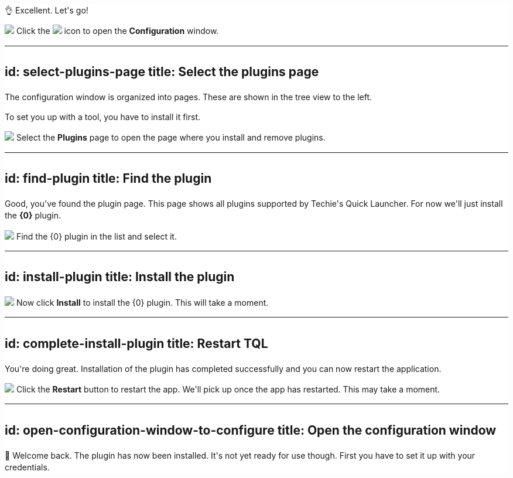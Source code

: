 :ok_hand: Excellent. Let's go!

![](Cursor+Click.svg?color=true) Click the ![](Settings.svg?color=true) icon to
open the **Configuration** window.

---
id: select-plugins-page
title: Select the plugins page
---

The configuration window is organized into pages. These are shown in the tree
view to the left.

To set you up with a tool, you have to install it first.

![](Cursor+Click.svg?color=true) Select the **Plugins** page to open the page
where you install and remove plugins.

---
id: find-plugin
title: Find the plugin
---

Good, you've found the plugin page. This page shows all plugins supported by
Techie's Quick Launcher. For now we'll just install the **{0}** plugin.

![](Cursor+Click.svg?color=true) Find the {0} plugin in the list and select it.

---
id: install-plugin
title: Install the plugin
---

![](Cursor+Click.svg?color=true) Now click **Install** to install the {0}
plugin. This will take a moment.

---
id: complete-install-plugin
title: Restart TQL
---

You're doing great. Installation of the plugin has completed successfully and
you can now restart the application.

![](Cursor+Click.svg?color=true) Click the **Restart** button to restart the
app. We'll pick up once the app has restarted. This may take a moment.

---
id: open-configuration-window-to-configure
title: Open the configuration window
---

:wave: Welcome back. The plugin has now been installed. It's not yet ready for
use though. First you have to set it up with your credentials.
